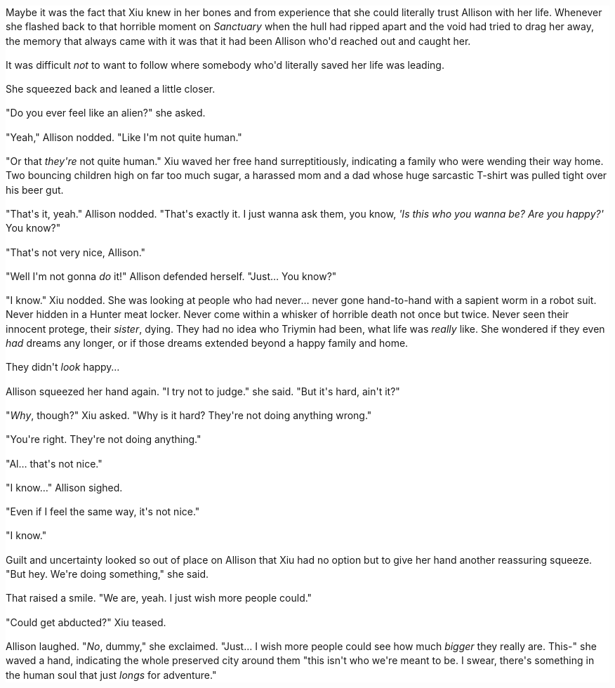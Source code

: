 Maybe it was the fact that Xiu knew in her bones and from experience that she
could literally trust Allison with her life. Whenever she flashed back to that
horrible moment on _Sanctuary_ when the hull had ripped apart and the void had
tried to drag her away, the memory that always came with it was that it had
been Allison who'd reached out and caught her.

It was difficult _not_ to want to follow where somebody who'd literally saved
her life was leading.

She squeezed back and leaned a little closer.

"Do you ever feel like an alien?" she asked.

"Yeah," Allison nodded. "Like I'm not quite human."

"Or that _they're_ not quite human." Xiu waved her free hand surreptitiously,
indicating a family who were wending their way home. Two bouncing children
high on far too much sugar, a harassed mom and a dad whose huge sarcastic
T-shirt was pulled tight over his beer gut.

"That's it, yeah." Allison nodded. "That's exactly it. I just wanna ask them,
you know, _'Is this who you wanna be? Are you happy?'_ You know?"

"That's not very nice, Allison."

"Well I'm not gonna _do_ it!" Allison defended herself. "Just… You know?"

"I know." Xiu nodded. She was looking at people who had never… never gone
hand-to-hand with a sapient worm in a robot suit. Never hidden in a Hunter
meat locker. Never come within a whisker of horrible death not once but twice.
Never seen their innocent protege, their _sister_, dying. They had no idea who
Triymin had been, what life was _really_ like. She wondered if they even _had_
dreams any longer, or if those dreams extended beyond a happy family and home.

They didn't _look_ happy…

Allison squeezed her hand again. "I try not to judge." she said. "But it's
hard, ain't it?"

"_Why_, though?" Xiu asked. "Why is it hard? They're not doing anything
wrong."

"You're right. They're not doing anything."

"Al… that's not nice."

"I know…" Allison sighed.

"Even if I feel the same way, it's not nice."

"I know."

Guilt and uncertainty looked so out of place on Allison that Xiu had no option
but to give her hand another reassuring squeeze. "But hey. We're doing
something," she said.

That raised a smile. "We are, yeah. I just wish more people could."

"Could get abducted?" Xiu teased.

Allison laughed. "_No_, dummy," she exclaimed. "Just… I wish more people could
see how much _bigger_ they really are. This-" she waved a hand, indicating the
whole preserved city around them "this isn't who we're meant to be. I swear,
there's something in the human soul that just _longs_ for adventure."
